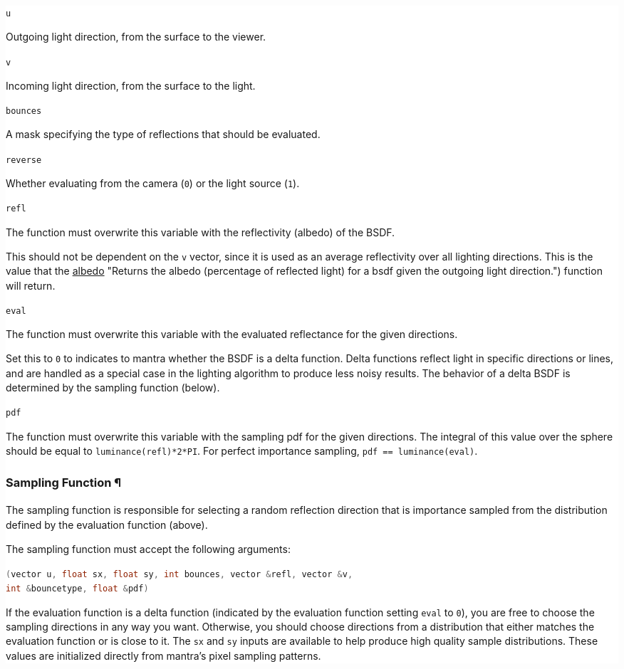 `u`

Outgoing light direction, from the surface to the viewer.

`v`

Incoming light direction, from the surface to the light.

`bounces`

A mask specifying the type of reflections that should be evaluated.

`reverse`

Whether evaluating from the camera (`0`) or the light source (`1`).

`refl`

The function must overwrite this variable with the reflectivity (albedo) of
the BSDF.

This should not be dependent on the `v` vector, since it is used as an average
reflectivity over all lighting directions. This is the value that the
[albedo](albedo.html) "Returns the albedo (percentage of reflected light) for
a bsdf given the outgoing light direction.") function will return.

`eval`

The function must overwrite this variable with the evaluated reflectance for
the given directions.

Set this to `0` to indicates to mantra whether the BSDF is a delta function.
Delta functions reflect light in specific directions or lines, and are handled
as a special case in the lighting algorithm to produce less noisy results. The
behavior of a delta BSDF is determined by the sampling function (below).

`pdf`

The function must overwrite this variable with the sampling pdf for the given
directions. The integral of this value over the sphere should be equal to
`luminance(refl)*2*PI`. For perfect importance sampling, `pdf == luminance(eval)`.

### Sampling Function ¶

The sampling function is responsible for selecting a random reflection
direction that is importance sampled from the distribution defined by the
evaluation function (above).

The sampling function must accept the following arguments:

```c
(vector u, float sx, float sy, int bounces, vector &refl, vector &v,
int &bouncetype, float &pdf)
```

If the evaluation function is a delta function (indicated by the evaluation
function setting `eval` to `0`), you are free to choose the sampling
directions in any way you want. Otherwise, you should choose directions from a
distribution that either matches the evaluation function or is close to it.
The `sx` and `sy` inputs are available to help produce high quality sample
distributions. These values are initialized directly from mantra’s pixel
sampling patterns.
